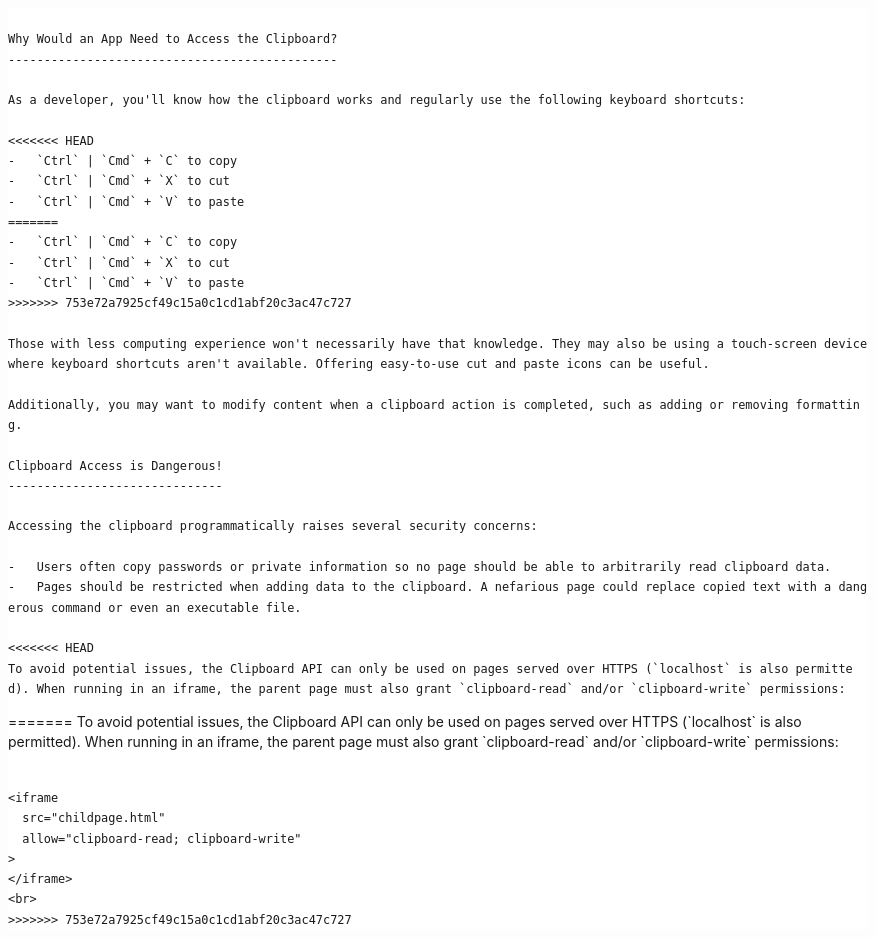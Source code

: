 ```

Why Would an App Need to Access the Clipboard?
----------------------------------------------

As a developer, you'll know how the clipboard works and regularly use the following keyboard shortcuts:

<<<<<<< HEAD
-   `Ctrl` | `Cmd` + `C` to copy
-   `Ctrl` | `Cmd` + `X` to cut
-   `Ctrl` | `Cmd` + `V` to paste
=======
-   `Ctrl` | `Cmd` + `C` to copy
-   `Ctrl` | `Cmd` + `X` to cut
-   `Ctrl` | `Cmd` + `V` to paste
>>>>>>> 753e72a7925cf49c15a0c1cd1abf20c3ac47c727

Those with less computing experience won't necessarily have that knowledge. They may also be using a touch-screen device where keyboard shortcuts aren't available. Offering easy-to-use cut and paste icons can be useful.

Additionally, you may want to modify content when a clipboard action is completed, such as adding or removing formatting.

Clipboard Access is Dangerous!
------------------------------

Accessing the clipboard programmatically raises several security concerns:

-   Users often copy passwords or private information so no page should be able to arbitrarily read clipboard data.
-   Pages should be restricted when adding data to the clipboard. A nefarious page could replace copied text with a dangerous command or even an executable file.

<<<<<<< HEAD
To avoid potential issues, the Clipboard API can only be used on pages served over HTTPS (`localhost` is also permitted). When running in an iframe, the parent page must also grant `clipboard-read` and/or `clipboard-write` permissions:

```
<iframe
  src="childpage.html"
  allow="clipboard-read; clipboard-write"
></iframe>
=======
To avoid potential issues, the Clipboard API can only be used on pages served over HTTPS (`localhost` is also permitted). When running in an iframe, the parent page must also grant `clipboard-read` and/or `clipboard-write` permissions:

```

<iframe
  src="childpage.html"
  allow="clipboard-read; clipboard-write"
>
</iframe>
<br>
>>>>>>> 753e72a7925cf49c15a0c1cd1abf20c3ac47c727

```
